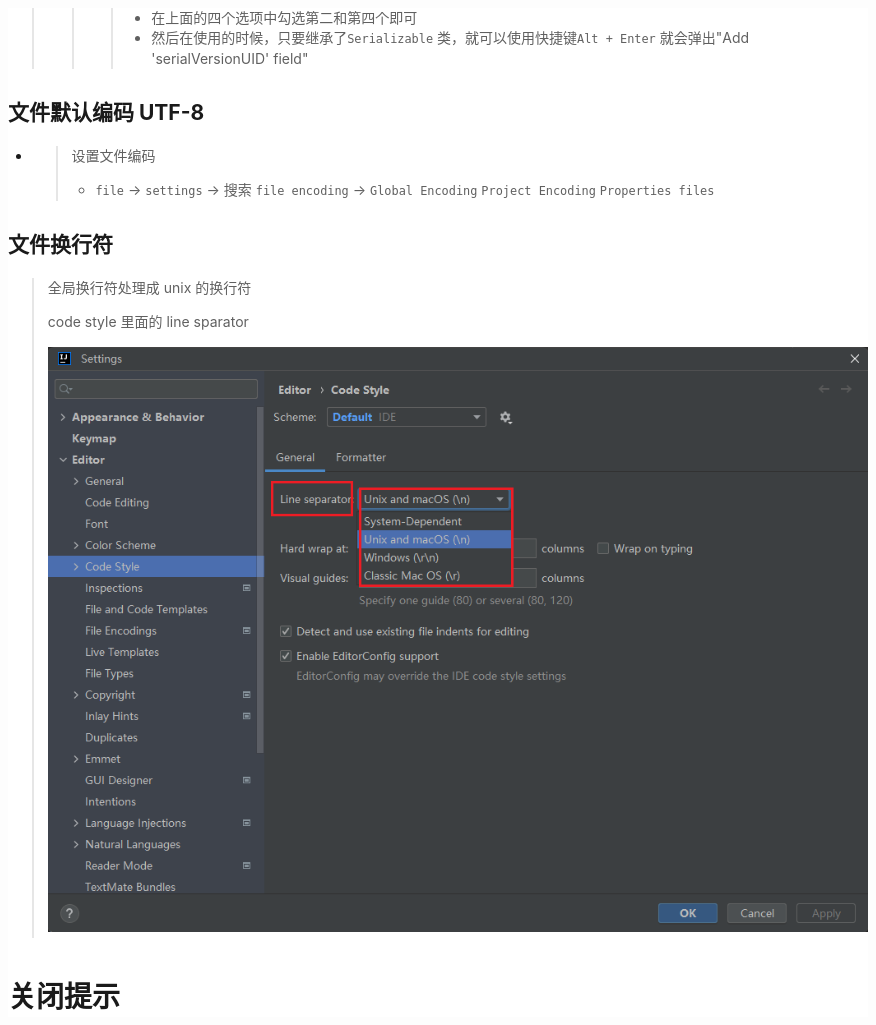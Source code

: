   > >> - 在上面的四个选项中勾选第二和第四个即可
  > >> - 然后在使用的时候，只要继承了`Serializable` 类，就可以使用快捷键`Alt + Enter` 就会弹出"Add 'serialVersionUID' field"

## 文件默认编码 UTF-8
- > 设置文件编码
  >
  > - `file` -> `settings` -> 搜索 `file encoding` -> `Global Encoding` `Project Encoding` `Properties files`

## 文件换行符

> 全局换行符处理成 unix 的换行符
>
> code style 里面的 line sparator
>
> ![image-20250419131011106](idea.assets/image-20250419131011106.png)

# 关闭提示

